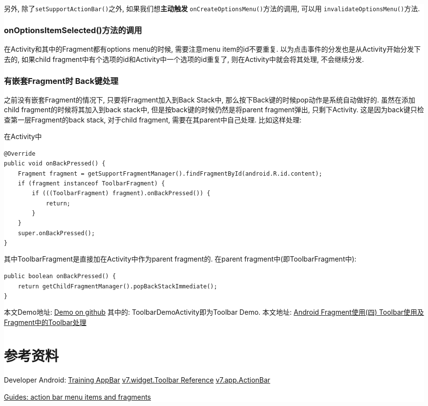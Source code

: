 另外, 除了`setSupportActionBar()`之外, 如果我们想**主动触发** `onCreateOptionsMenu()`方法的调用, 可以用
`invalidateOptionsMenu()`方法.

### onOptionsItemSelected()方法的调用

在Activity和其中的Fragment都有options menu的时候, 需要注意menu item的id不要重复.
以为点击事件的分发也是从Activity开始分发下去的, 如果child fragment中有个选项的id和Activity中一个选项的id重复了, 则在Activity中就会将其处理, 不会继续分发.

### 有嵌套Fragment时 Back键处理

之前没有嵌套Fragment的情况下, 只要将Fragment加入到Back Stack中, 那么按下Back键的时候pop动作是系统自动做好的.
虽然在添加child fragment的时候将其加入到back stack中, 但是按back键的时候仍然是将parent fragment弹出, 只剩下Activity.
这是因为back键只检查第一层Fragment的back stack, 对于child fragment, 需要在其parent中自己处理.
比如这样处理:

在Activity中

```
@Override
public void onBackPressed() {
    Fragment fragment = getSupportFragmentManager().findFragmentById(android.R.id.content);
    if (fragment instanceof ToolbarFragment) {
        if (((ToolbarFragment) fragment).onBackPressed()) {
            return;
        }
    }
    super.onBackPressed();
}
```

其中ToolbarFragment是直接加在Activity中作为parent fragment的.
在parent fragment中(即ToolbarFragment中):

```
public boolean onBackPressed() {
    return getChildFragmentManager().popBackStackImmediate();
}
```

本文Demo地址: [Demo on github](https://github.com/mengdd/HelloActivityAndFragment)
其中的: ToolbarDemoActivity即为Toolbar Demo.
本文地址: [Android Fragment使用(四) Toolbar使用及Fragment中的Toolbar处理](http://www.cnblogs.com/mengdd/p/5590634.html)

# 参考资料

Developer Android:
[Training AppBar](https://developer.android.com/training/appbar/index.html)
[v7.widget.Toolbar Reference](https://developer.android.com/reference/android/support/v7/widget/Toolbar.html)
[v7.app.ActionBar](https://developer.android.com/reference/android/support/v7/app/ActionBar.html)

[Guides: action bar menu items and fragments](https://guides.codepath.com/android/Creating-and-Using-Fragments#actionbar-menu-items-and-fragments)